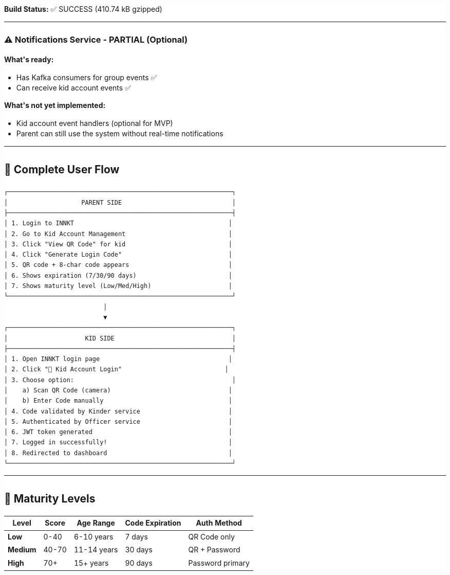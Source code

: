 **Build Status:** ✅ SUCCESS (410.74 kB gzipped)

---

### ⚠️ **Notifications Service** - PARTIAL (Optional)
**What's ready:**
- Has Kafka consumers for group events ✅
- Can receive kid account events ✅

**What's not yet implemented:**
- Kid account event handlers (optional for MVP)
- Parent can still use the system without real-time notifications

---

## 🎯 **Complete User Flow**

```
┌─────────────────────────────────────────────────────────────┐
│                    PARENT SIDE                              │
├─────────────────────────────────────────────────────────────┤
│ 1. Login to INNKT                                          │
│ 2. Go to Kid Account Management                            │
│ 3. Click "View QR Code" for kid                            │
│ 4. Click "Generate Login Code"                             │
│ 5. QR code + 8-char code appears                           │
│ 6. Shows expiration (7/30/90 days)                         │
│ 7. Shows maturity level (Low/Med/High)                     │
└─────────────────────────────────────────────────────────────┘
                           │
                           ▼
┌─────────────────────────────────────────────────────────────┐
│                     KID SIDE                                │
├─────────────────────────────────────────────────────────────┤
│ 1. Open INNKT login page                                   │
│ 2. Click "👶 Kid Account Login"                            │
│ 3. Choose option:                                           │
│    a) Scan QR Code (camera)                                │
│    b) Enter Code manually                                  │
│ 4. Code validated by Kinder service                        │
│ 5. Authenticated by Officer service                        │
│ 6. JWT token generated                                     │
│ 7. Logged in successfully!                                 │
│ 8. Redirected to dashboard                                 │
└─────────────────────────────────────────────────────────────┘
```

---

## 🔐 **Maturity Levels**

| Level | Score | Age Range | Code Expiration | Auth Method |
|-------|-------|-----------|-----------------|-------------|
| **Low** | 0-40 | 6-10 years | 7 days | QR Code only |
| **Medium** | 40-70 | 11-14 years | 30 days | QR + Password |
| **High** | 70+ | 15+ years | 90 days | Password primary |
